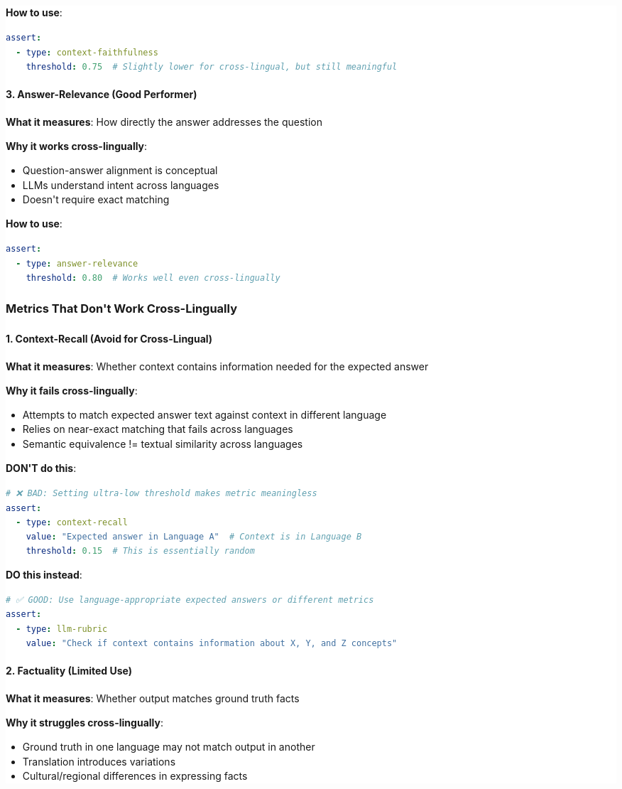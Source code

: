 **How to use**:
```yaml
assert:
  - type: context-faithfulness
    threshold: 0.75  # Slightly lower for cross-lingual, but still meaningful
```

#### 3. Answer-Relevance (Good Performer)
**What it measures**: How directly the answer addresses the question

**Why it works cross-lingually**:
- Question-answer alignment is conceptual
- LLMs understand intent across languages
- Doesn't require exact matching

**How to use**:
```yaml
assert:
  - type: answer-relevance
    threshold: 0.80  # Works well even cross-lingually
```

### Metrics That Don't Work Cross-Lingually

#### 1. Context-Recall (Avoid for Cross-Lingual)
**What it measures**: Whether context contains information needed for the expected answer

**Why it fails cross-lingually**:
- Attempts to match expected answer text against context in different language
- Relies on near-exact matching that fails across languages
- Semantic equivalence != textual similarity across languages

**DON'T do this**:
```yaml
# ❌ BAD: Setting ultra-low threshold makes metric meaningless
assert:
  - type: context-recall
    value: "Expected answer in Language A"  # Context is in Language B
    threshold: 0.15  # This is essentially random
```

**DO this instead**:
```yaml
# ✅ GOOD: Use language-appropriate expected answers or different metrics
assert:
  - type: llm-rubric
    value: "Check if context contains information about X, Y, and Z concepts"
```

#### 2. Factuality (Limited Use)
**What it measures**: Whether output matches ground truth facts

**Why it struggles cross-lingually**:
- Ground truth in one language may not match output in another
- Translation introduces variations
- Cultural/regional differences in expressing facts
